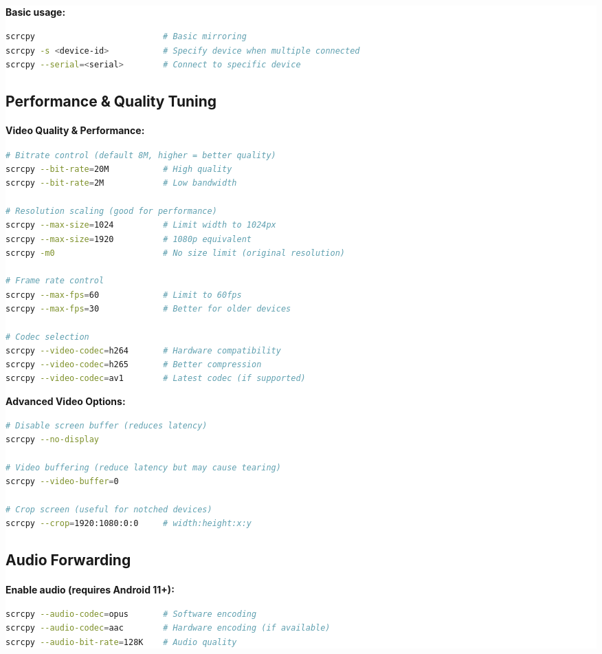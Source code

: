 **Basic usage:**

```bash
scrcpy                          # Basic mirroring
scrcpy -s <device-id>           # Specify device when multiple connected
scrcpy --serial=<serial>        # Connect to specific device
```

## Performance & Quality Tuning

**Video Quality & Performance:**

```bash
# Bitrate control (default 8M, higher = better quality)
scrcpy --bit-rate=20M           # High quality
scrcpy --bit-rate=2M            # Low bandwidth

# Resolution scaling (good for performance)
scrcpy --max-size=1024          # Limit width to 1024px
scrcpy --max-size=1920          # 1080p equivalent
scrcpy -m0                      # No size limit (original resolution)

# Frame rate control
scrcpy --max-fps=60             # Limit to 60fps
scrcpy --max-fps=30             # Better for older devices

# Codec selection
scrcpy --video-codec=h264       # Hardware compatibility
scrcpy --video-codec=h265       # Better compression
scrcpy --video-codec=av1        # Latest codec (if supported)
```

**Advanced Video Options:**

```bash
# Disable screen buffer (reduces latency)
scrcpy --no-display

# Video buffering (reduce latency but may cause tearing)
scrcpy --video-buffer=0

# Crop screen (useful for notched devices)
scrcpy --crop=1920:1080:0:0     # width:height:x:y
```

## Audio Forwarding

**Enable audio (requires Android 11+):**

```bash
scrcpy --audio-codec=opus       # Software encoding
scrcpy --audio-codec=aac        # Hardware encoding (if available)
scrcpy --audio-bit-rate=128K    # Audio quality
```
